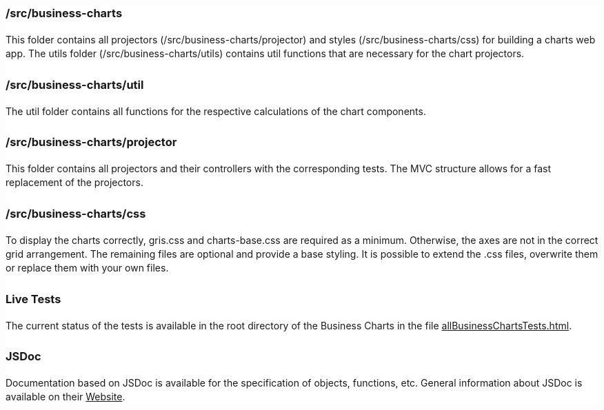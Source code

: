 ### /src/business-charts

This folder contains all projectors (/src/business-charts/projector)
and styles (/src/business-charts/css) for building a charts web app.
The utils folder (/src/business-charts/utils) contains util functions that are necessary for the chart projectors.

### /src/business-charts/util

The util folder contains all functions for the respective calculations of the chart components.

### /src/business-charts/projector
This folder contains all projectors and their controllers with the corresponding tests.
The MVC structure allows for a fast replacement of the projectors.

### /src/business-charts/css

To display the charts correctly, gris.css and charts-base.css are required as a minimum.
Otherwise, the axes are not in the correct grid arrangement.
The remaining files are optional and provide a base styling.
It is possible to extend the .css files, overwrite them or replace them with your own files.

### Live Tests

The current status of the tests is available in the root directory of the Business Charts in the file
[allBusinessChartsTests.html](https://kolibri-ui.github.io/ip6-web-ui-toolkit-business-charts/src/business-charts/allBusinessChartsTests.html).

### JSDoc

Documentation based on JSDoc is available for the specification of objects, functions, etc.
General information about JSDoc is available on their [Website](https://jsdoc.app/index.html).
